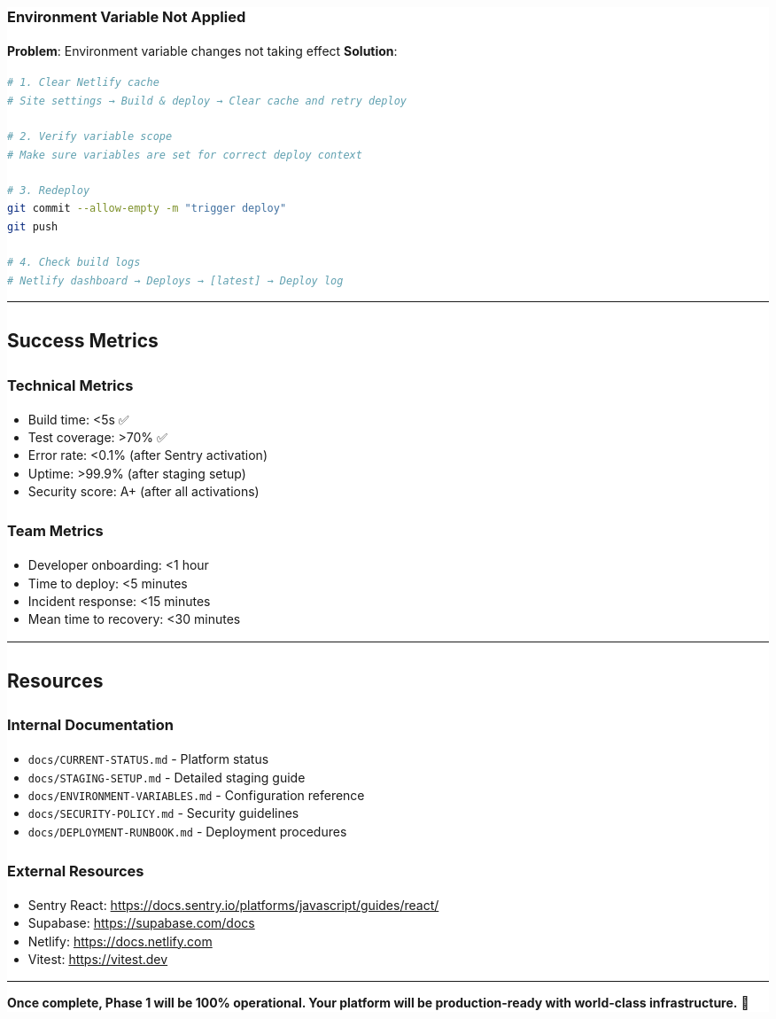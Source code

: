 ### Environment Variable Not Applied

**Problem**: Environment variable changes not taking effect
**Solution**:
```bash
# 1. Clear Netlify cache
# Site settings → Build & deploy → Clear cache and retry deploy

# 2. Verify variable scope
# Make sure variables are set for correct deploy context

# 3. Redeploy
git commit --allow-empty -m "trigger deploy"
git push

# 4. Check build logs
# Netlify dashboard → Deploys → [latest] → Deploy log
```

---

## Success Metrics

### Technical Metrics
- Build time: <5s ✅
- Test coverage: >70% ✅
- Error rate: <0.1% (after Sentry activation)
- Uptime: >99.9% (after staging setup)
- Security score: A+ (after all activations)

### Team Metrics
- Developer onboarding: <1 hour
- Time to deploy: <5 minutes
- Incident response: <15 minutes
- Mean time to recovery: <30 minutes

---

## Resources

### Internal Documentation
- `docs/CURRENT-STATUS.md` - Platform status
- `docs/STAGING-SETUP.md` - Detailed staging guide
- `docs/ENVIRONMENT-VARIABLES.md` - Configuration reference
- `docs/SECURITY-POLICY.md` - Security guidelines
- `docs/DEPLOYMENT-RUNBOOK.md` - Deployment procedures

### External Resources
- Sentry React: https://docs.sentry.io/platforms/javascript/guides/react/
- Supabase: https://supabase.com/docs
- Netlify: https://docs.netlify.com
- Vitest: https://vitest.dev

---

**Once complete, Phase 1 will be 100% operational. Your platform will be production-ready with world-class infrastructure.** 🚀
